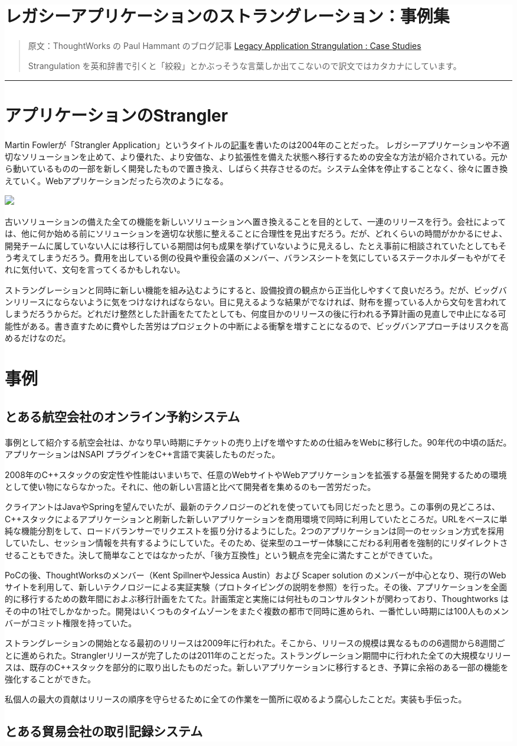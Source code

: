 # レガシーアプリケーションのストラングレーション：事例集

> 原文：ThoughtWorks の Paul Hammant のブログ記事 [Legacy Application Strangulation : Case Studies](http://paulhammant.com/2013/07/14/legacy-application-strangulation-case-studies/)
> 
> Strangulation を英和辞書で引くと「絞殺」とかぶっそうな言葉しか出てこないので訳文ではカタカナにしています。
----------


# アプリケーションのStrangler

Martin Fowlerが「Strangler Application」というタイトルの[記事](http://www.martinfowler.com/bliki/StranglerApplication.html)を書いたのは2004年のことだった。
レガシーアプリケーションや不適切なソリューションを止めて、より優れた、より安価な、より拡張性を備えた状態へ移行するための安全な方法が紹介されている。元から動いているものの一部を新しく開発したもので置き換え、しばらく共存させるのだ。システム全体を停止することなく、徐々に置き換えていく。Webアプリケーションだったら次のようになる。

![](http://paulhammant.com/images/strangulation.jpg)


古いソリューションの備えた全ての機能を新しいソリューションへ置き換えることを目的として、一連のリリースを行う。会社によっては、他に何か始める前にソリューションを適切な状態に整えることに合理性を見出すだろう。だが、どれくらいの時間がかかるにせよ、開発チームに属していない人には移行している期間は何も成果を挙げていないように見えるし、たとえ事前に相談されていたとしてもそう考えてしまうだろう。費用を出している側の役員や重役会議のメンバー、バランスシートを気にしているステークホルダーもやがてそれに気付いて、文句を言ってくるかもしれない。

ストラングレーションと同時に新しい機能を組み込むようにすると、設備投資の観点から正当化しやすくて良いだろう。だが、ビッグバンリリースにならないように気をつけなければならない。目に見えるような結果がでなければ、財布を握っている人から文句を言われてしまうだろうからだ。どれだけ整然とした計画をたてたとしても、何度目かのリリースの後に行われる予算計画の見直しで中止になる可能性がある。書き直すために費やした苦労はプロジェクトの中断による衝撃を増すことになるので、ビッグバンアプローチはリスクを高めるだけなのだ。

# 事例
## とある航空会社のオンライン予約システム

事例として紹介する航空会社は、かなり早い時期にチケットの売り上げを増やすための仕組みをWebに移行した。90年代の中頃の話だ。アプリケーションはNSAPI プラグインをC++言語で実装したものだった。

2008年のC++スタックの安定性や性能はいまいちで、任意のWebサイトやWebアプリケーションを拡張する基盤を開発するための環境として使い物にならなかった。それに、他の新しい言語と比べて開発者を集めるのも一苦労だった。

クライアントはJavaやSpringを望んでいたが、最新のテクノロジーのどれを使っていても同じだったと思う。この事例の見どころは、C++スタックによるアプリケーションと刷新した新しいアプリケーションを商用環境で同時に利用していたところだ。URLをベースに単純な機能分割をして、ロードバランサーでリクエストを振り分けるようにした。2つのアプリケーションは同一のセッション方式を採用していたし、セッション情報を共有するようにしていた。そのため、従来型のユーザー体験にこだわる利用者を強制的にリダイレクトさせることもできた。決して簡単なことではなかったが、「後方互換性」という観点を完全に満たすことができていた。

PoCの後、ThoughtWorksのメンバー（Kent SpillnerやJessica Austin）および Scaper solution のメンバーが中心となり、現行のWebサイトを利用して、新しいテクノロジーによる実証実験（プロトタイピングの説明を参照）を行った。その後、アプリケーションを全面的に移行するための数年間におよぶ移行計画をたてた。計画策定と実施には何社ものコンサルタントが関わっており、Thoughtworks はその中の1社でしかなかった。開発はいくつものタイムゾーンをまたぐ複数の都市で同時に進められ、一番忙しい時期には100人ものメンバーがコミット権限を持っていた。

ストラングレーションの開始となる最初のリリースは2009年に行われた。そこから、リリースの規模は異なるものの6週間から8週間ごとに進められた。Stranglerリリースが完了したのは2011年のことだった。ストラングレーション期間中に行われた全ての大規模なリリースは、既存のC++スタックを部分的に取り出したものだった。新しいアプリケーションに移行するとき、予算に余裕のある一部の機能を強化することができた。

私個人の最大の貢献はリリースの順序を守らせるために全ての作業を一箇所に収めるよう腐心したことだ。実装も手伝った。

## とある貿易会社の取引記録システム
